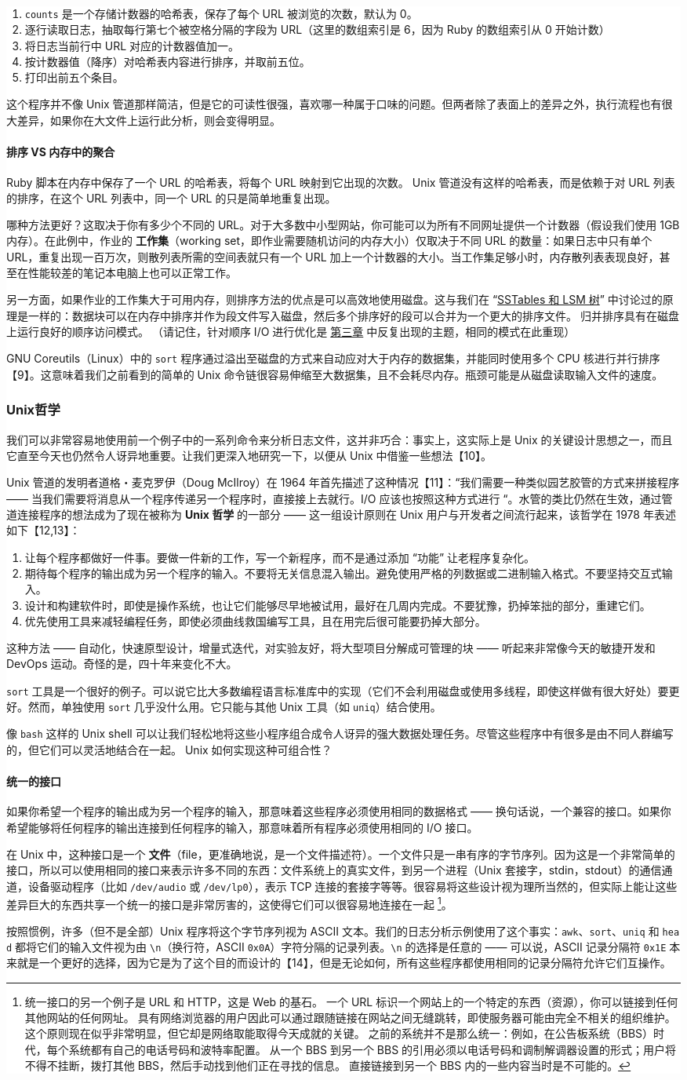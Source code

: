 1. `counts` 是一个存储计数器的哈希表，保存了每个 URL 被浏览的次数，默认为 0。
2. 逐行读取日志，抽取每行第七个被空格分隔的字段为 URL（这里的数组索引是 6，因为 Ruby 的数组索引从 0 开始计数）
3. 将日志当前行中 URL 对应的计数器值加一。
4. 按计数器值（降序）对哈希表内容进行排序，并取前五位。
5. 打印出前五个条目。

这个程序并不像 Unix 管道那样简洁，但是它的可读性很强，喜欢哪一种属于口味的问题。但两者除了表面上的差异之外，执行流程也有很大差异，如果你在大文件上运行此分析，则会变得明显。

#### 排序 VS 内存中的聚合

Ruby 脚本在内存中保存了一个 URL 的哈希表，将每个 URL 映射到它出现的次数。 Unix 管道没有这样的哈希表，而是依赖于对 URL 列表的排序，在这个 URL 列表中，同一个 URL 的只是简单地重复出现。

哪种方法更好？这取决于你有多少个不同的 URL。对于大多数中小型网站，你可能可以为所有不同网址提供一个计数器（假设我们使用 1GB 内存）。在此例中，作业的 **工作集**（working set，即作业需要随机访问的内存大小）仅取决于不同 URL 的数量：如果日志中只有单个 URL，重复出现一百万次，则散列表所需的空间表就只有一个 URL 加上一个计数器的大小。当工作集足够小时，内存散列表表现良好，甚至在性能较差的笔记本电脑上也可以正常工作。

另一方面，如果作业的工作集大于可用内存，则排序方法的优点是可以高效地使用磁盘。这与我们在 “[SSTables 和 LSM 树](ch3.md#SSTables和LSM树)” 中讨论过的原理是一样的：数据块可以在内存中排序并作为段文件写入磁盘，然后多个排序好的段可以合并为一个更大的排序文件。 归并排序具有在磁盘上运行良好的顺序访问模式。 （请记住，针对顺序 I/O 进行优化是 [第三章](ch3.md) 中反复出现的主题，相同的模式在此重现）

GNU Coreutils（Linux）中的 `sort` 程序通过溢出至磁盘的方式来自动应对大于内存的数据集，并能同时使用多个 CPU 核进行并行排序【9】。这意味着我们之前看到的简单的 Unix 命令链很容易伸缩至大数据集，且不会耗尽内存。瓶颈可能是从磁盘读取输入文件的速度。


### Unix哲学

我们可以非常容易地使用前一个例子中的一系列命令来分析日志文件，这并非巧合：事实上，这实际上是 Unix 的关键设计思想之一，而且它直至今天也仍然令人讶异地重要。让我们更深入地研究一下，以便从 Unix 中借鉴一些想法【10】。

Unix 管道的发明者道格・麦克罗伊（Doug McIlroy）在 1964 年首先描述了这种情况【11】：“我们需要一种类似园艺胶管的方式来拼接程序 —— 当我们需要将消息从一个程序传递另一个程序时，直接接上去就行。I/O 应该也按照这种方式进行 “。水管的类比仍然在生效，通过管道连接程序的想法成为了现在被称为 **Unix 哲学** 的一部分 —— 这一组设计原则在 Unix 用户与开发者之间流行起来，该哲学在 1978 年表述如下【12,13】：

1. 让每个程序都做好一件事。要做一件新的工作，写一个新程序，而不是通过添加 “功能” 让老程序复杂化。
2. 期待每个程序的输出成为另一个程序的输入。不要将无关信息混入输出。避免使用严格的列数据或二进制输入格式。不要坚持交互式输入。
3. 设计和构建软件时，即使是操作系统，也让它们能够尽早地被试用，最好在几周内完成。不要犹豫，扔掉笨拙的部分，重建它们。
4. 优先使用工具来减轻编程任务，即使必须曲线救国编写工具，且在用完后很可能要扔掉大部分。

这种方法 —— 自动化，快速原型设计，增量式迭代，对实验友好，将大型项目分解成可管理的块 —— 听起来非常像今天的敏捷开发和 DevOps 运动。奇怪的是，四十年来变化不大。

`sort` 工具是一个很好的例子。可以说它比大多数编程语言标准库中的实现（它们不会利用磁盘或使用多线程，即使这样做有很大好处）要更好。然而，单独使用 `sort` 几乎没什么用。它只能与其他 Unix 工具（如 `uniq`）结合使用。

像 `bash` 这样的 Unix shell 可以让我们轻松地将这些小程序组合成令人讶异的强大数据处理任务。尽管这些程序中有很多是由不同人群编写的，但它们可以灵活地结合在一起。 Unix 如何实现这种可组合性？

#### 统一的接口

如果你希望一个程序的输出成为另一个程序的输入，那意味着这些程序必须使用相同的数据格式 —— 换句话说，一个兼容的接口。如果你希望能够将任何程序的输出连接到任何程序的输入，那意味着所有程序必须使用相同的 I/O 接口。

在 Unix 中，这种接口是一个 **文件**（file，更准确地说，是一个文件描述符）。一个文件只是一串有序的字节序列。因为这是一个非常简单的接口，所以可以使用相同的接口来表示许多不同的东西：文件系统上的真实文件，到另一个进程（Unix 套接字，stdin，stdout）的通信通道，设备驱动程序（比如 `/dev/audio` 或 `/dev/lp0`），表示 TCP 连接的套接字等等。很容易将这些设计视为理所当然的，但实际上能让这些差异巨大的东西共享一个统一的接口是非常厉害的，这使得它们可以很容易地连接在一起 [^ii]。

[^ii]: 统一接口的另一个例子是 URL 和 HTTP，这是 Web 的基石。 一个 URL 标识一个网站上的一个特定的东西（资源），你可以链接到任何其他网站的任何网址。 具有网络浏览器的用户因此可以通过跟随链接在网站之间无缝跳转，即使服务器可能由完全不相关的组织维护。 这个原则现在似乎非常明显，但它却是网络取能取得今天成就的关键。 之前的系统并不是那么统一：例如，在公告板系统（BBS）时代，每个系统都有自己的电话号码和波特率配置。 从一个 BBS 到另一个 BBS 的引用必须以电话号码和调制解调器设置的形式；用户将不得不挂断，拨打其他 BBS，然后手动找到他们正在寻找的信息。 直接链接到另一个 BBS 内的一些内容当时是不可能的。

按照惯例，许多（但不是全部）Unix 程序将这个字节序列视为 ASCII 文本。我们的日志分析示例使用了这个事实：`awk`、`sort`、`uniq` 和 `head` 都将它们的输入文件视为由 `\n`（换行符，ASCII `0x0A`）字符分隔的记录列表。`\n` 的选择是任意的 —— 可以说，ASCII 记录分隔符 `0x1E` 本来就是一个更好的选择，因为它是为了这个目的而设计的【14】，但是无论如何，所有这些程序都使用相同的记录分隔符允许它们互操作。


[^i]: 有些人认为 `cat` 这里并没有必要，因为输入文件可以直接作为 awk 的参数。 但这种写法让线性管道更为显眼。
[^译注i]: **巴尔干化（Balkanization）** 是一个常带有贬义的地缘政治学术语，其定义为：一个国家或政区分裂成多个互相敌对的国家或政区的过程。
[^iii]: 除了使用一个单独的工具，如 `netcat` 或 `curl`。 Unix 起初试图将所有东西都表示为文件，但是 BSD 套接字 API 偏离了这个惯例【17】。研究用操作系统 Plan 9 和 Inferno 在使用文件方面更加一致：它们将 TCP 连接表示为 `/net/tcp` 中的文件【18】。
[^iv]: 一个不同之处在于，对于 HDFS，可以将计算任务安排在存储特定文件副本的计算机上运行，而对象存储通常将存储和计算分开。如果网络带宽是一个瓶颈，从本地磁盘读取有性能优势。但是请注意，如果使用纠删码（Erasure Coding），则会丢失局部性，因为来自多台机器的数据必须进行合并以重建原始文件【20】。
[^v]: 我们在本书中讨论的连接通常是等值连接，即最常见的连接类型，其中记录通过与其他记录在特定字段（例如 ID）中具有 **相同值** 相关联。有些数据库支持更通用的连接类型，例如使用小于运算符而不是等号运算符，但是我们没有地方来讲这些东西。
[^vi]: 这个例子假定散列表中的每个键只有一个条目，这对用户数据库（用户 ID 唯一标识一个用户）可能是正确的。通常，哈希表可能需要包含具有相同键的多个条目，而连接运算符将对每个键输出所有的匹配。